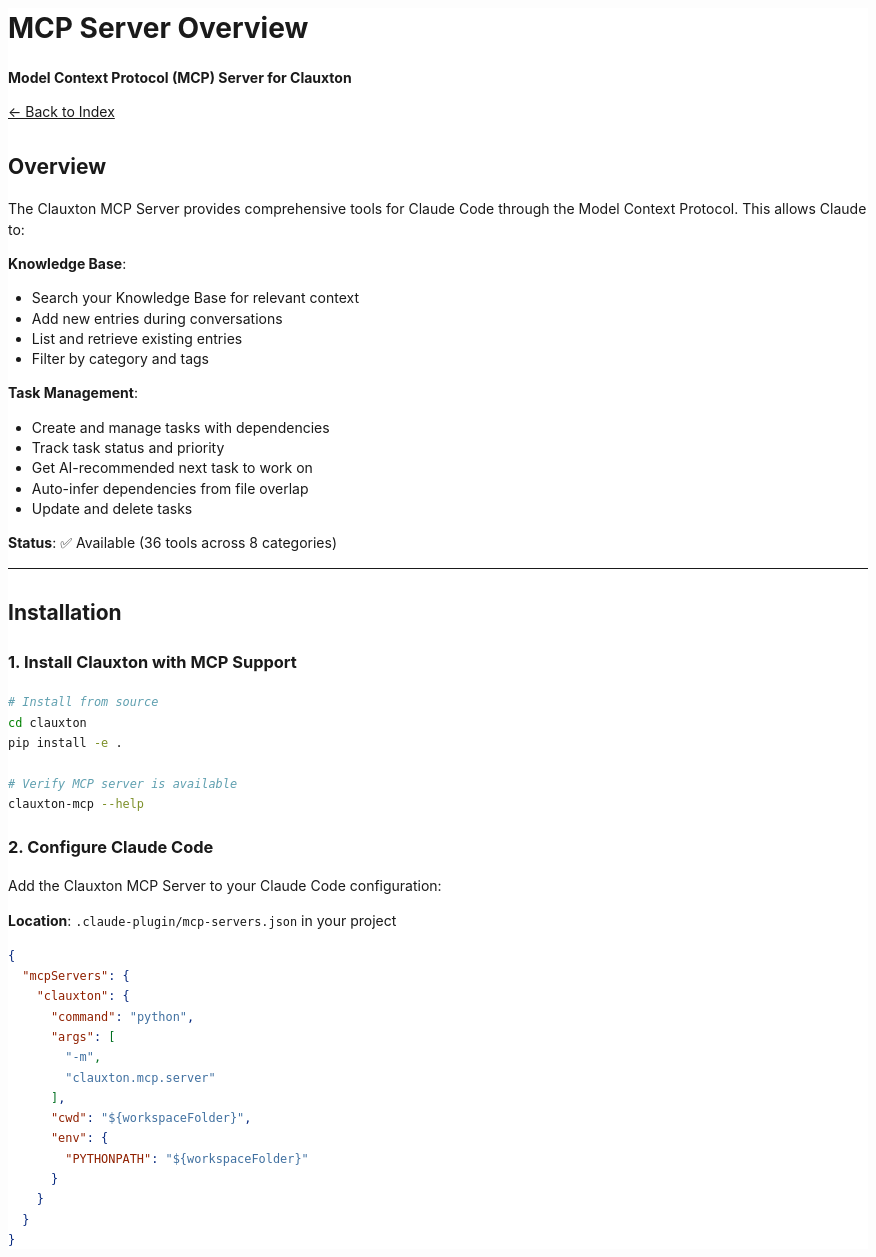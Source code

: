 # MCP Server Overview

**Model Context Protocol (MCP) Server for Clauxton**

[← Back to Index](mcp-index.md)

## Overview

The Clauxton MCP Server provides comprehensive tools for Claude Code through the Model Context Protocol. This allows Claude to:

**Knowledge Base**:
- Search your Knowledge Base for relevant context
- Add new entries during conversations
- List and retrieve existing entries
- Filter by category and tags

**Task Management**:
- Create and manage tasks with dependencies
- Track task status and priority
- Get AI-recommended next task to work on
- Auto-infer dependencies from file overlap
- Update and delete tasks

**Status**: ✅ Available (36 tools across 8 categories)

---

## Installation

### 1. Install Clauxton with MCP Support

```bash
# Install from source
cd clauxton
pip install -e .

# Verify MCP server is available
clauxton-mcp --help
```

### 2. Configure Claude Code

Add the Clauxton MCP Server to your Claude Code configuration:

**Location**: `.claude-plugin/mcp-servers.json` in your project

```json
{
  "mcpServers": {
    "clauxton": {
      "command": "python",
      "args": [
        "-m",
        "clauxton.mcp.server"
      ],
      "cwd": "${workspaceFolder}",
      "env": {
        "PYTHONPATH": "${workspaceFolder}"
      }
    }
  }
}
```
